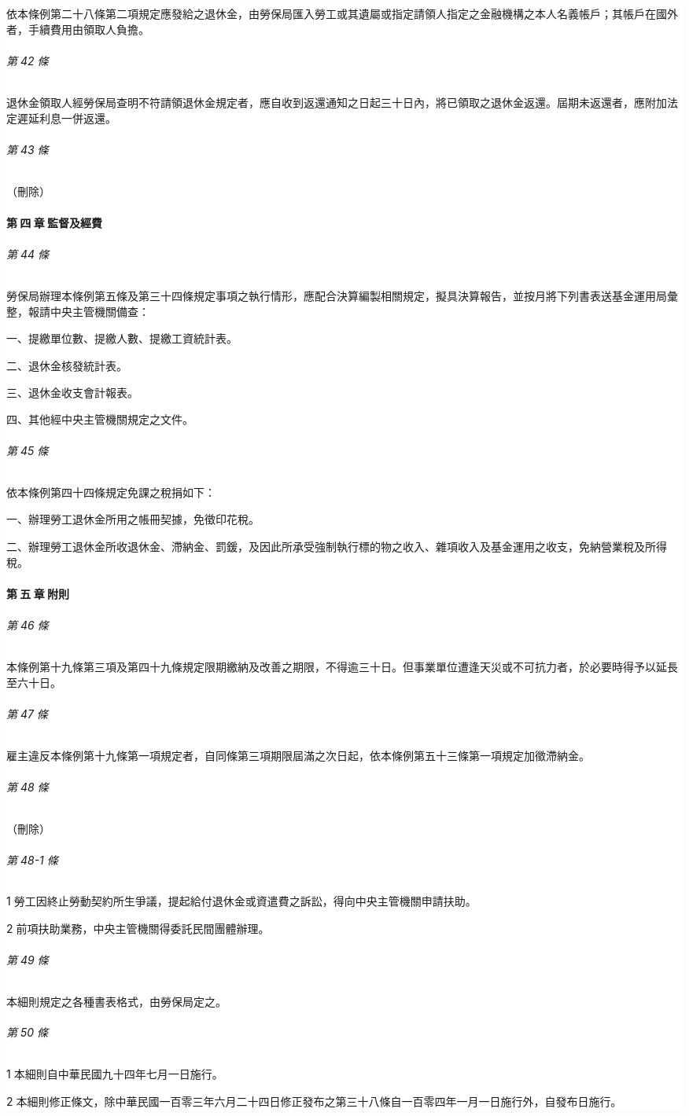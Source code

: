 依本條例第二十八條第二項規定應發給之退休金，由勞保局匯入勞工或其遺屬或指定請領人指定之金融機構之本人名義帳戶；其帳戶在國外者，手續費用由領取人負擔。

###### 第 42 條

退休金領取人經勞保局查明不符請領退休金規定者，應自收到返還通知之日起三十日內，將已領取之退休金返還。屆期未返還者，應附加法定遲延利息一併返還。

###### 第 43 條

（刪除）

#### 第 四 章 監督及經費

###### 第 44 條

勞保局辦理本條例第五條及第三十四條規定事項之執行情形，應配合決算編製相關規定，擬具決算報告，並按月將下列書表送基金運用局彙整，報請中央主管機關備查：

一、提繳單位數、提繳人數、提繳工資統計表。

二、退休金核發統計表。

三、退休金收支會計報表。

四、其他經中央主管機關規定之文件。

###### 第 45 條

依本條例第四十四條規定免課之稅捐如下：

一、辦理勞工退休金所用之帳冊契據，免徵印花稅。

二、辦理勞工退休金所收退休金、滯納金、罰鍰，及因此所承受強制執行標的物之收入、雜項收入及基金運用之收支，免納營業稅及所得稅。

#### 第 五 章 附則

###### 第 46 條

本條例第十九條第三項及第四十九條規定限期繳納及改善之期限，不得逾三十日。但事業單位遭逢天災或不可抗力者，於必要時得予以延長至六十日。

###### 第 47 條

雇主違反本條例第十九條第一項規定者，自同條第三項期限屆滿之次日起，依本條例第五十三條第一項規定加徵滯納金。

###### 第 48 條

（刪除）

###### 第 48-1 條

1 勞工因終止勞動契約所生爭議，提起給付退休金或資遣費之訴訟，得向中央主管機關申請扶助。

2 前項扶助業務，中央主管機關得委託民間團體辦理。

###### 第 49 條

本細則規定之各種書表格式，由勞保局定之。

###### 第 50 條

1 本細則自中華民國九十四年七月一日施行。

2 本細則修正條文，除中華民國一百零三年六月二十四日修正發布之第三十八條自一百零四年一月一日施行外，自發布日施行。
